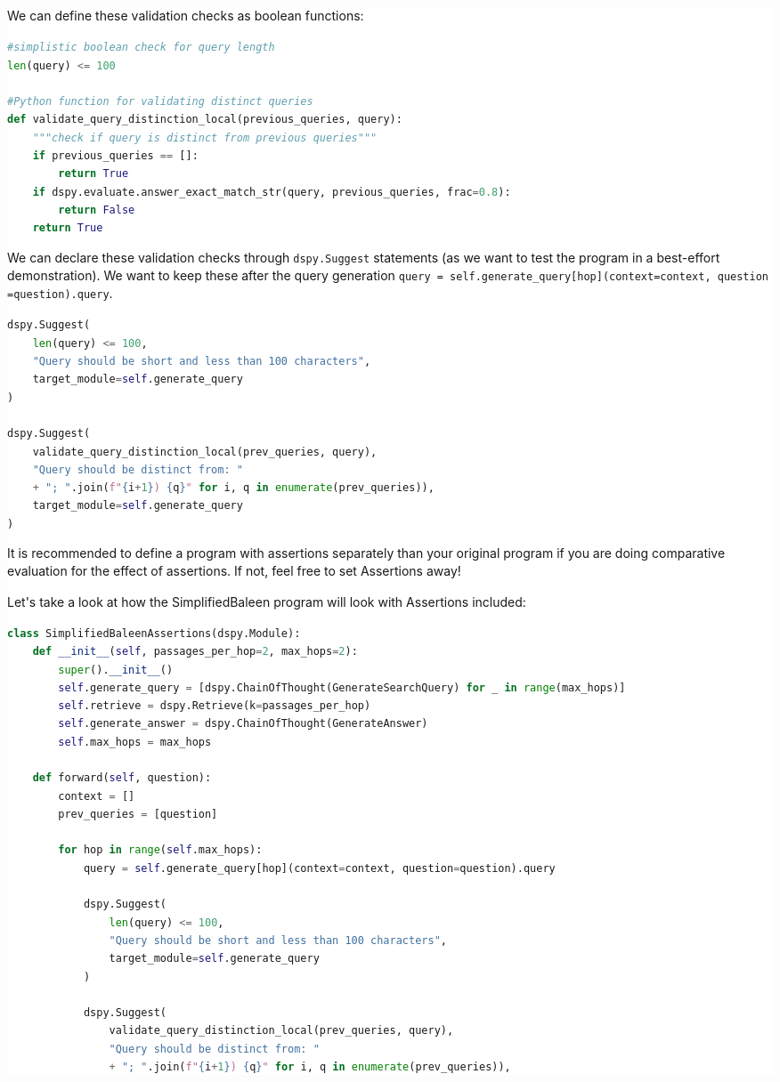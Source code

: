 We can define these validation checks as boolean functions:

```python
#simplistic boolean check for query length
len(query) <= 100

#Python function for validating distinct queries
def validate_query_distinction_local(previous_queries, query):
    """check if query is distinct from previous queries"""
    if previous_queries == []:
        return True
    if dspy.evaluate.answer_exact_match_str(query, previous_queries, frac=0.8):
        return False
    return True
```

We can declare these validation checks through `dspy.Suggest` statements (as we want to test the program in a best-effort demonstration). We want to keep these after the query generation `query = self.generate_query[hop](context=context, question=question).query`.

```python
dspy.Suggest(
    len(query) <= 100,
    "Query should be short and less than 100 characters",
    target_module=self.generate_query
)

dspy.Suggest(
    validate_query_distinction_local(prev_queries, query),
    "Query should be distinct from: "
    + "; ".join(f"{i+1}) {q}" for i, q in enumerate(prev_queries)),
    target_module=self.generate_query
)
```

It is recommended to define a program with assertions separately than your original program if you are doing comparative evaluation for the effect of assertions. If not, feel free to set Assertions away!

Let's take a look at how the SimplifiedBaleen program will look with Assertions included:

```python
class SimplifiedBaleenAssertions(dspy.Module):
    def __init__(self, passages_per_hop=2, max_hops=2):
        super().__init__()
        self.generate_query = [dspy.ChainOfThought(GenerateSearchQuery) for _ in range(max_hops)]
        self.retrieve = dspy.Retrieve(k=passages_per_hop)
        self.generate_answer = dspy.ChainOfThought(GenerateAnswer)
        self.max_hops = max_hops

    def forward(self, question):
        context = []
        prev_queries = [question]

        for hop in range(self.max_hops):
            query = self.generate_query[hop](context=context, question=question).query

            dspy.Suggest(
                len(query) <= 100,
                "Query should be short and less than 100 characters",
                target_module=self.generate_query
            )

            dspy.Suggest(
                validate_query_distinction_local(prev_queries, query),
                "Query should be distinct from: "
                + "; ".join(f"{i+1}) {q}" for i, q in enumerate(prev_queries)),
```